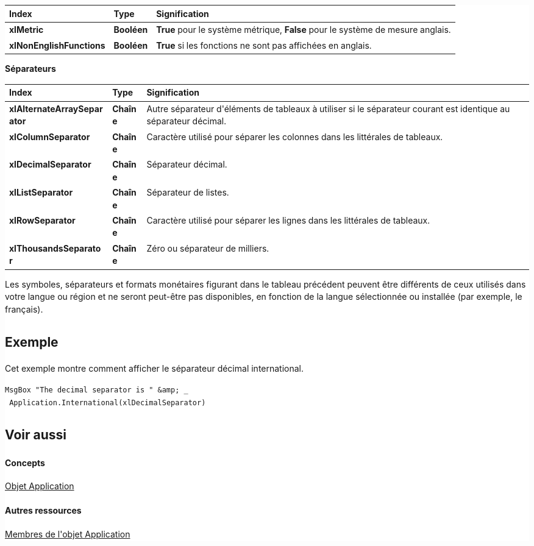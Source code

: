 
 


|**Index**|**Type**|**Signification**|
|:-----|:-----|:-----|
|**xlMetric**|**Booléen**|**True** pour le système métrique, **False** pour le système de mesure anglais.|
|**xlNonEnglishFunctions**|**Booléen**|**True** si les fonctions ne sont pas affichées en anglais.|
 **Séparateurs**
 

 


|**Index**|**Type**|**Signification**|
|:-----|:-----|:-----|
|**xlAlternateArraySeparator**|**Chaîne**|Autre séparateur d'éléments de tableaux à utiliser si le séparateur courant est identique au séparateur décimal.|
|**xlColumnSeparator**|**Chaîne**|Caractère utilisé pour séparer les colonnes dans les littérales de tableaux.|
|**xlDecimalSeparator**|**Chaîne**|Séparateur décimal.|
|**xlListSeparator**|**Chaîne**|Séparateur de listes.|
|**xlRowSeparator**|**Chaîne**|Caractère utilisé pour séparer les lignes dans les littérales de tableaux.|
|**xlThousandsSeparator**|**Chaîne**|Zéro ou séparateur de milliers.|
Les symboles, séparateurs et formats monétaires figurant dans le tableau précédent peuvent être différents de ceux utilisés dans votre langue ou région et ne seront peut-être pas disponibles, en fonction de la langue sélectionnée ou installée (par exemple, le français).
 

 

## Exemple

Cet exemple montre comment afficher le séparateur décimal international.
 

 

```
MsgBox "The decimal separator is " &amp; _ 
 Application.International(xlDecimalSeparator)
```


## Voir aussi


#### Concepts


 
[Objet Application](19b73597-5cf9-4f56-8227-b5211f657f6f.md)
#### Autres ressources


 
[Membres de l'objet Application](4cb9ca42-8d07-cc9c-2d80-4eb9a5921e1e.md)